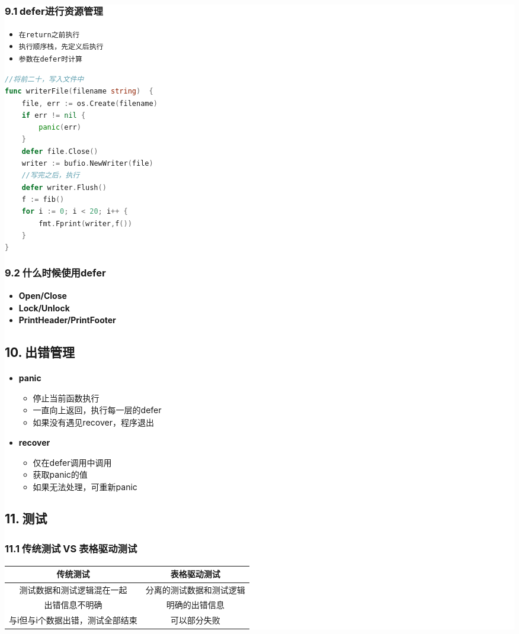 ### 9.1 defer进行资源管理

- `在return之前执行`
- `执行顺序栈，先定义后执行`
- `参数在defer时计算`

```go
//将前二十，写入文件中
func writerFile(filename string)  {
	file, err := os.Create(filename)
	if err != nil {
		panic(err)
	}
	defer file.Close()
	writer := bufio.NewWriter(file)
	//写完之后，执行
	defer writer.Flush()
	f := fib()
	for i := 0; i < 20; i++ {
		fmt.Fprint(writer,f())
	}
}
```

### 9.2 什么时候使用defer

- **Open/Close**
- **Lock/Unlock**
- **PrintHeader/PrintFooter**

## 10. 出错管理

- **panic**
  - 停止当前函数执行
  - 一直向上返回，执行每一层的defer
  - 如果没有遇见recover，程序退出

- **recover**
  - 仅在defer调用中调用
  - 获取panic的值
  - 如果无法处理，可重新panic

## 11. 测试

### 11.1 传统测试 VS 表格驱动测试

|             传统测试             |       表格驱动测试       |
| :------------------------------: | :----------------------: |
|    测试数据和测试逻辑混在一起    | 分离的测试数据和测试逻辑 |
|          出错信息不明确          |      明确的出错信息      |
| 与i但与i个数据出错，测试全部结束 |       可以部分失败       |
